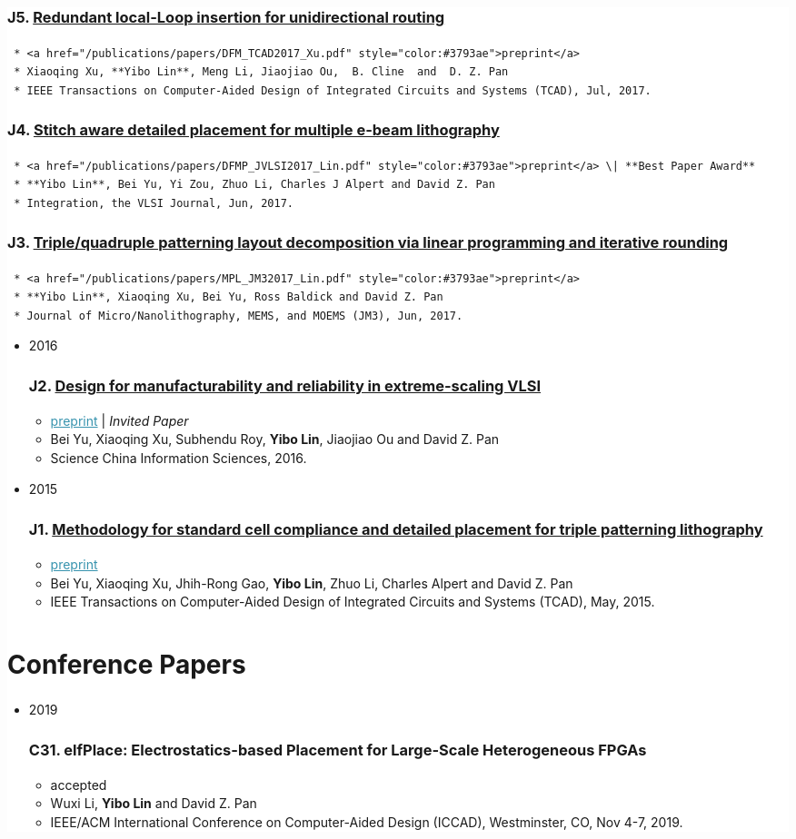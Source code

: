   ### J5. [Redundant local-Loop insertion for unidirectional routing](http://dx.doi.org/10.1109/TCAD.2017.2651811) 
     * <a href="/publications/papers/DFM_TCAD2017_Xu.pdf" style="color:#3793ae">preprint</a>
     * Xiaoqing Xu, **Yibo Lin**, Meng Li, Jiaojiao Ou,  B. Cline  and  D. Z. Pan 
     * IEEE Transactions on Computer-Aided Design of Integrated Circuits and Systems (TCAD), Jul, 2017.
            
  ### J4. [Stitch aware detailed placement for multiple e-beam lithography](http://dx.doi.org/10.1016/j.vlsi.2017.02.004) 
     * <a href="/publications/papers/DFMP_JVLSI2017_Lin.pdf" style="color:#3793ae">preprint</a> \| **Best Paper Award**
     * **Yibo Lin**, Bei Yu, Yi Zou, Zhuo Li, Charles J Alpert and David Z. Pan 
     * Integration, the VLSI Journal, Jun, 2017.
            
  ### J3. [Triple/quadruple patterning layout decomposition via linear programming and iterative rounding](http://dx.doi.org/10.1117/1.JMM.16.2.023507) 
     * <a href="/publications/papers/MPL_JM32017_Lin.pdf" style="color:#3793ae">preprint</a>
     * **Yibo Lin**, Xiaoqing Xu, Bei Yu, Ross Baldick and David Z. Pan 
     * Journal of Micro/Nanolithography, MEMS, and MOEMS (JM3), Jun, 2017.
            
* 2016

  ### J2. [Design for manufacturability and reliability in extreme-scaling VLSI](http://link.springer.com/article/10.1007%2Fs11432-016-5560-6) 
     * <a href="/publications/papers/DFM_SCIS2016_Yu.pdf" style="color:#3793ae">preprint</a> \| *Invited Paper*
     * Bei Yu, Xiaoqing Xu, Subhendu Roy, **Yibo Lin**, Jiaojiao Ou and David Z. Pan 
     * Science China Information Sciences, 2016.
            
* 2015

  ### J1. [Methodology for standard cell compliance and detailed placement for triple patterning lithography](https://doi.org/10.1109/TCAD.2015.2401571) 
     * <a href="/publications/papers/DFMP_TCAD2015_Yu.pdf" style="color:#3793ae">preprint</a>
     * Bei Yu, Xiaoqing Xu, Jhih-Rong Gao, **Yibo Lin**, Zhuo Li, Charles Alpert and David Z. Pan 
     * IEEE Transactions on Computer-Aided Design of Integrated Circuits and Systems (TCAD), May, 2015.
            
Conference Papers
======

* 2019

  ### C31. elfPlace: Electrostatics-based Placement for Large-Scale Heterogeneous FPGAs 
     * accepted
     * Wuxi Li, **Yibo Lin** and David Z. Pan 
     * IEEE/ACM International Conference on Computer-Aided Design (ICCAD), Westminster, CO, Nov 4-7, 2019.
            